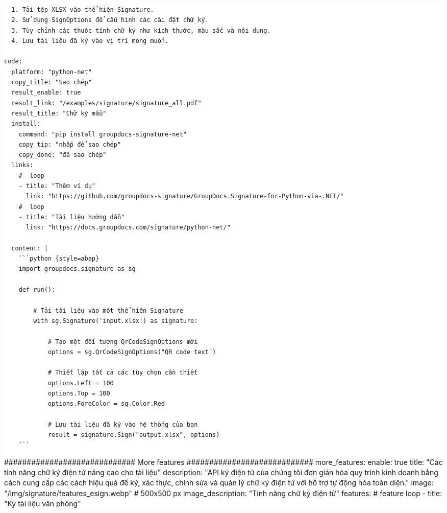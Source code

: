       1. Tải tệp XLSX vào thể hiện Signature.
      2. Sử dụng SignOptions để cấu hình các cài đặt chữ ký.
      3. Tùy chỉnh các thuộc tính chữ ký như kích thước, màu sắc và nội dung.
      4. Lưu tài liệu đã ký vào vị trí mong muốn.
   
    code:
      platform: "python-net"
      copy_title: "Sao chép"
      result_enable: true
      result_link: "/examples/signature/signature_all.pdf"
      result_title: "Chữ ký mẫu"
      install:
        command: "pip install groupdocs-signature-net"
        copy_tip: "nhấp để sao chép"
        copy_done: "đã sao chép"
      links:
        #  loop
        - title: "Thêm ví dụ"
          link: "https://github.com/groupdocs-signature/GroupDocs.Signature-for-Python-via-.NET/"
        #  loop
        - title: "Tài liệu hướng dẫn"
          link: "https://docs.groupdocs.com/signature/python-net/"
          
      content: |
        ```python {style=abap}
        import groupdocs.signature as sg

        def run():

            # Tải tài liệu vào một thể hiện Signature
            with sg.Signature('input.xlsx') as signature:

                # Tạo một đối tượng QrCodeSignOptions mới
                options = sg.QrCodeSignOptions("QR code text")

                # Thiết lập tất cả các tùy chọn cần thiết
                options.Left = 100
                options.Top = 100
                options.ForeColor = sg.Color.Red

                # Lưu tài liệu đã ký vào hệ thống của bạn
                result = signature.Sign("output.xlsx", options)
        ```            

############################# More features ############################
more_features:
  enable: true
  title: "Các tính năng chữ ký điện tử nâng cao cho tài liệu"
  description: "API ký điện tử của chúng tôi đơn giản hóa quy trình kinh doanh bằng cách cung cấp các cách hiệu quả để ký, xác thực, chỉnh sửa và quản lý chữ ký điện tử với hỗ trợ tự động hóa toàn diện."
  image: "/img/signature/features_esign.webp" # 500x500 px
  image_description: "Tính năng chữ ký điện tử"
  features:
    # feature loop
    - title: "Ký tài liệu văn phòng"